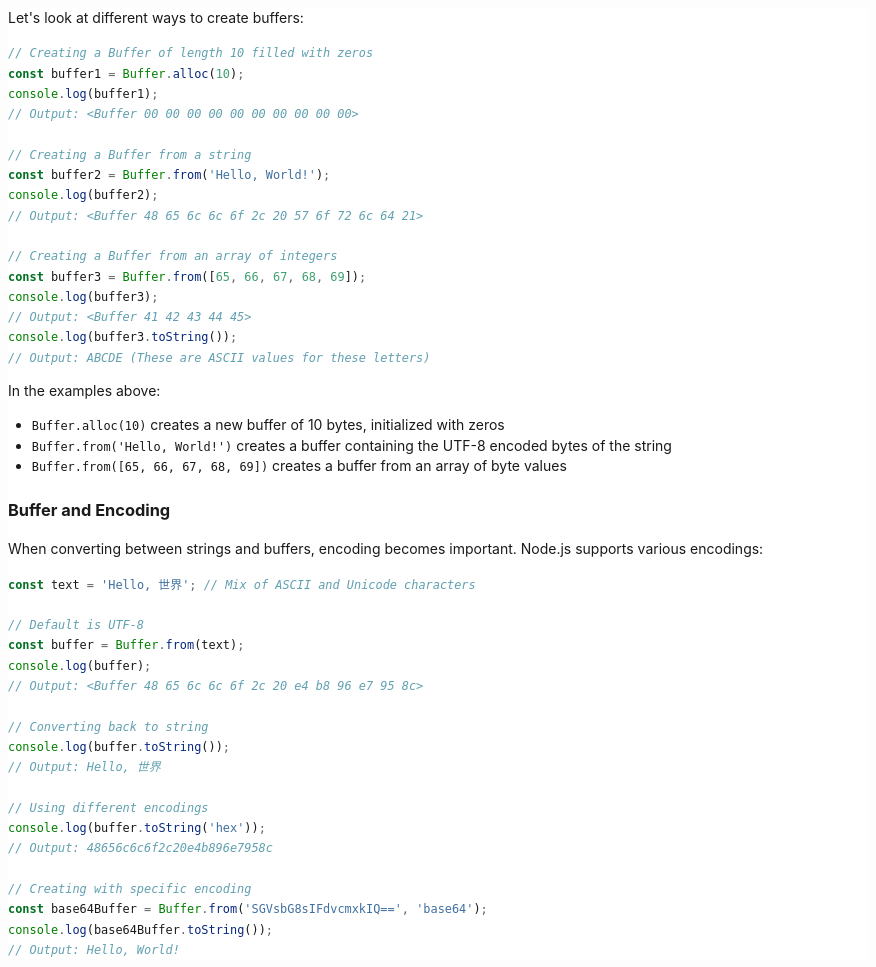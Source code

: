 Let's look at different ways to create buffers:

```javascript
// Creating a Buffer of length 10 filled with zeros
const buffer1 = Buffer.alloc(10);
console.log(buffer1); 
// Output: <Buffer 00 00 00 00 00 00 00 00 00 00>

// Creating a Buffer from a string
const buffer2 = Buffer.from('Hello, World!');
console.log(buffer2); 
// Output: <Buffer 48 65 6c 6c 6f 2c 20 57 6f 72 6c 64 21>

// Creating a Buffer from an array of integers
const buffer3 = Buffer.from([65, 66, 67, 68, 69]);
console.log(buffer3); 
// Output: <Buffer 41 42 43 44 45>
console.log(buffer3.toString()); 
// Output: ABCDE (These are ASCII values for these letters)
```

In the examples above:

* `Buffer.alloc(10)` creates a new buffer of 10 bytes, initialized with zeros
* `Buffer.from('Hello, World!')` creates a buffer containing the UTF-8 encoded bytes of the string
* `Buffer.from([65, 66, 67, 68, 69])` creates a buffer from an array of byte values

### Buffer and Encoding

When converting between strings and buffers, encoding becomes important. Node.js supports various encodings:

```javascript
const text = 'Hello, 世界'; // Mix of ASCII and Unicode characters

// Default is UTF-8
const buffer = Buffer.from(text);
console.log(buffer);
// Output: <Buffer 48 65 6c 6c 6f 2c 20 e4 b8 96 e7 95 8c>

// Converting back to string
console.log(buffer.toString()); 
// Output: Hello, 世界

// Using different encodings
console.log(buffer.toString('hex'));
// Output: 48656c6c6f2c20e4b896e7958c

// Creating with specific encoding
const base64Buffer = Buffer.from('SGVsbG8sIFdvcmxkIQ==', 'base64');
console.log(base64Buffer.toString());
// Output: Hello, World!
```
